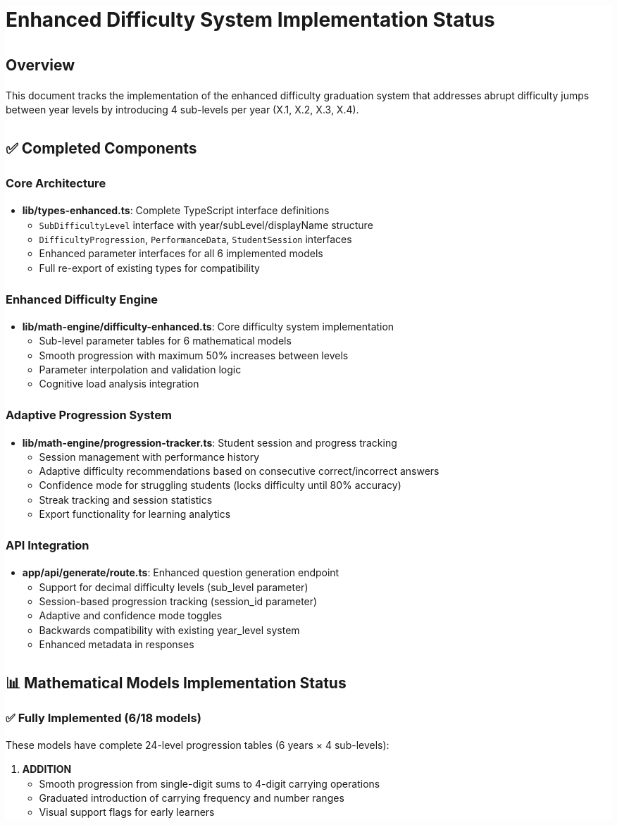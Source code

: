 # Enhanced Difficulty System Implementation Status

## Overview
This document tracks the implementation of the enhanced difficulty graduation system that addresses abrupt difficulty jumps between year levels by introducing 4 sub-levels per year (X.1, X.2, X.3, X.4).

## ✅ Completed Components

### Core Architecture
- **lib/types-enhanced.ts**: Complete TypeScript interface definitions
  - `SubDifficultyLevel` interface with year/subLevel/displayName structure
  - `DifficultyProgression`, `PerformanceData`, `StudentSession` interfaces
  - Enhanced parameter interfaces for all 6 implemented models
  - Full re-export of existing types for compatibility

### Enhanced Difficulty Engine
- **lib/math-engine/difficulty-enhanced.ts**: Core difficulty system implementation
  - Sub-level parameter tables for 6 mathematical models
  - Smooth progression with maximum 50% increases between levels
  - Parameter interpolation and validation logic
  - Cognitive load analysis integration

### Adaptive Progression System  
- **lib/math-engine/progression-tracker.ts**: Student session and progress tracking
  - Session management with performance history
  - Adaptive difficulty recommendations based on consecutive correct/incorrect answers
  - Confidence mode for struggling students (locks difficulty until 80% accuracy)
  - Streak tracking and session statistics
  - Export functionality for learning analytics

### API Integration
- **app/api/generate/route.ts**: Enhanced question generation endpoint
  - Support for decimal difficulty levels (sub_level parameter)
  - Session-based progression tracking (session_id parameter)  
  - Adaptive and confidence mode toggles
  - Backwards compatibility with existing year_level system
  - Enhanced metadata in responses

## 📊 Mathematical Models Implementation Status

### ✅ Fully Implemented (6/18 models)
These models have complete 24-level progression tables (6 years × 4 sub-levels):

1. **ADDITION**
   - Smooth progression from single-digit sums to 4-digit carrying operations
   - Graduated introduction of carrying frequency and number ranges
   - Visual support flags for early learners
